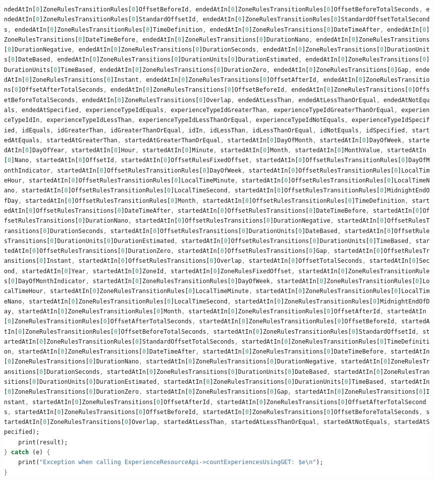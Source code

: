 ```dart
ndedAtIn[0]ZoneRulesTransitionRules[0]OffsetBeforeId, endedAtIn[0]ZoneRulesTransitionRules[0]OffsetBeforeTotalSeconds, endedAtIn[0]ZoneRulesTransitionRules[0]StandardOffsetId, endedAtIn[0]ZoneRulesTransitionRules[0]StandardOffsetTotalSeconds, endedAtIn[0]ZoneRulesTransitionRules[0]TimeDefinition, endedAtIn[0]ZoneRulesTransitions[0]DateTimeAfter, endedAtIn[0]ZoneRulesTransitions[0]DateTimeBefore, endedAtIn[0]ZoneRulesTransitions[0]DurationNano, endedAtIn[0]ZoneRulesTransitions[0]DurationNegative, endedAtIn[0]ZoneRulesTransitions[0]DurationSeconds, endedAtIn[0]ZoneRulesTransitions[0]DurationUnits[0]DateBased, endedAtIn[0]ZoneRulesTransitions[0]DurationUnits[0]DurationEstimated, endedAtIn[0]ZoneRulesTransitions[0]DurationUnits[0]TimeBased, endedAtIn[0]ZoneRulesTransitions[0]DurationZero, endedAtIn[0]ZoneRulesTransitions[0]Gap, endedAtIn[0]ZoneRulesTransitions[0]Instant, endedAtIn[0]ZoneRulesTransitions[0]OffsetAfterId, endedAtIn[0]ZoneRulesTransitions[0]OffsetAfterTotalSeconds, endedAtIn[0]ZoneRulesTransitions[0]OffsetBeforeId, endedAtIn[0]ZoneRulesTransitions[0]OffsetBeforeTotalSeconds, endedAtIn[0]ZoneRulesTransitions[0]Overlap, endedAtLessThan, endedAtLessThanOrEqual, endedAtNotEquals, endedAtSpecified, experienceTypeIdEquals, experienceTypeIdGreaterThan, experienceTypeIdGreaterThanOrEqual, experienceTypeIdIn, experienceTypeIdLessThan, experienceTypeIdLessThanOrEqual, experienceTypeIdNotEquals, experienceTypeIdSpecified, idEquals, idGreaterThan, idGreaterThanOrEqual, idIn, idLessThan, idLessThanOrEqual, idNotEquals, idSpecified, startedAtEquals, startedAtGreaterThan, startedAtGreaterThanOrEqual, startedAtIn[0]DayOfMonth, startedAtIn[0]DayOfWeek, startedAtIn[0]DayOfYear, startedAtIn[0]Hour, startedAtIn[0]Minute, startedAtIn[0]Month, startedAtIn[0]MonthValue, startedAtIn[0]Nano, startedAtIn[0]OffsetId, startedAtIn[0]OffsetRulesFixedOffset, startedAtIn[0]OffsetRulesTransitionRules[0]DayOfMonthIndicator, startedAtIn[0]OffsetRulesTransitionRules[0]DayOfWeek, startedAtIn[0]OffsetRulesTransitionRules[0]LocalTimeHour, startedAtIn[0]OffsetRulesTransitionRules[0]LocalTimeMinute, startedAtIn[0]OffsetRulesTransitionRules[0]LocalTimeNano, startedAtIn[0]OffsetRulesTransitionRules[0]LocalTimeSecond, startedAtIn[0]OffsetRulesTransitionRules[0]MidnightEndOfDay, startedAtIn[0]OffsetRulesTransitionRules[0]Month, startedAtIn[0]OffsetRulesTransitionRules[0]TimeDefinition, startedAtIn[0]OffsetRulesTransitions[0]DateTimeAfter, startedAtIn[0]OffsetRulesTransitions[0]DateTimeBefore, startedAtIn[0]OffsetRulesTransitions[0]DurationNano, startedAtIn[0]OffsetRulesTransitions[0]DurationNegative, startedAtIn[0]OffsetRulesTransitions[0]DurationSeconds, startedAtIn[0]OffsetRulesTransitions[0]DurationUnits[0]DateBased, startedAtIn[0]OffsetRulesTransitions[0]DurationUnits[0]DurationEstimated, startedAtIn[0]OffsetRulesTransitions[0]DurationUnits[0]TimeBased, startedAtIn[0]OffsetRulesTransitions[0]DurationZero, startedAtIn[0]OffsetRulesTransitions[0]Gap, startedAtIn[0]OffsetRulesTransitions[0]Instant, startedAtIn[0]OffsetRulesTransitions[0]Overlap, startedAtIn[0]OffsetTotalSeconds, startedAtIn[0]Second, startedAtIn[0]Year, startedAtIn[0]ZoneId, startedAtIn[0]ZoneRulesFixedOffset, startedAtIn[0]ZoneRulesTransitionRules[0]DayOfMonthIndicator, startedAtIn[0]ZoneRulesTransitionRules[0]DayOfWeek, startedAtIn[0]ZoneRulesTransitionRules[0]LocalTimeHour, startedAtIn[0]ZoneRulesTransitionRules[0]LocalTimeMinute, startedAtIn[0]ZoneRulesTransitionRules[0]LocalTimeNano, startedAtIn[0]ZoneRulesTransitionRules[0]LocalTimeSecond, startedAtIn[0]ZoneRulesTransitionRules[0]MidnightEndOfDay, startedAtIn[0]ZoneRulesTransitionRules[0]Month, startedAtIn[0]ZoneRulesTransitionRules[0]OffsetAfterId, startedAtIn[0]ZoneRulesTransitionRules[0]OffsetAfterTotalSeconds, startedAtIn[0]ZoneRulesTransitionRules[0]OffsetBeforeId, startedAtIn[0]ZoneRulesTransitionRules[0]OffsetBeforeTotalSeconds, startedAtIn[0]ZoneRulesTransitionRules[0]StandardOffsetId, startedAtIn[0]ZoneRulesTransitionRules[0]StandardOffsetTotalSeconds, startedAtIn[0]ZoneRulesTransitionRules[0]TimeDefinition, startedAtIn[0]ZoneRulesTransitions[0]DateTimeAfter, startedAtIn[0]ZoneRulesTransitions[0]DateTimeBefore, startedAtIn[0]ZoneRulesTransitions[0]DurationNano, startedAtIn[0]ZoneRulesTransitions[0]DurationNegative, startedAtIn[0]ZoneRulesTransitions[0]DurationSeconds, startedAtIn[0]ZoneRulesTransitions[0]DurationUnits[0]DateBased, startedAtIn[0]ZoneRulesTransitions[0]DurationUnits[0]DurationEstimated, startedAtIn[0]ZoneRulesTransitions[0]DurationUnits[0]TimeBased, startedAtIn[0]ZoneRulesTransitions[0]DurationZero, startedAtIn[0]ZoneRulesTransitions[0]Gap, startedAtIn[0]ZoneRulesTransitions[0]Instant, startedAtIn[0]ZoneRulesTransitions[0]OffsetAfterId, startedAtIn[0]ZoneRulesTransitions[0]OffsetAfterTotalSeconds, startedAtIn[0]ZoneRulesTransitions[0]OffsetBeforeId, startedAtIn[0]ZoneRulesTransitions[0]OffsetBeforeTotalSeconds, startedAtIn[0]ZoneRulesTransitions[0]Overlap, startedAtLessThan, startedAtLessThanOrEqual, startedAtNotEquals, startedAtSpecified);
    print(result);
} catch (e) {
    print("Exception when calling ExperienceResourceApi->countExperiencesUsingGET: $e\n");
}
```
